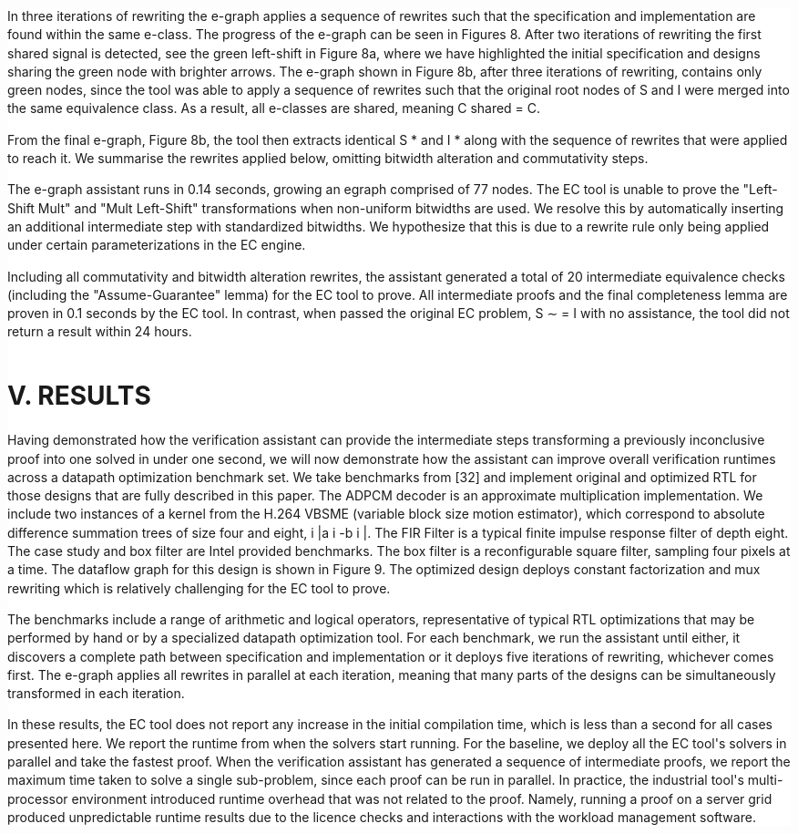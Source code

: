 In three iterations of rewriting the e-graph applies a sequence of rewrites such that the specification and implementation are found within the same e-class. The progress of the e-graph can be seen in Figures 8. After two iterations of rewriting the first shared signal is detected, see the green left-shift in Figure 8a, where we have highlighted the initial specification and designs sharing the green node with brighter arrows. The e-graph shown in Figure 8b, after three iterations of rewriting, contains only green nodes, since the tool was able to apply a sequence of rewrites such that the original root nodes of S and I were merged into the same equivalence class. As a result, all e-classes are shared, meaning C shared = C.

From the final e-graph, Figure 8b, the tool then extracts identical S * and I * along with the sequence of rewrites that were applied to reach it. We summarise the rewrites applied below, omitting bitwidth alteration and commutativity steps.

The e-graph assistant runs in 0.14 seconds, growing an egraph comprised of 77 nodes. The EC tool is unable to prove the "Left-Shift Mult" and "Mult Left-Shift" transformations when non-uniform bitwidths are used. We resolve this by automatically inserting an additional intermediate step with standardized bitwidths. We hypothesize that this is due to a rewrite rule only being applied under certain parameterizations in the EC engine.

Including all commutativity and bitwidth alteration rewrites, the assistant generated a total of 20 intermediate equivalence checks (including the "Assume-Guarantee" lemma) for the EC tool to prove. All intermediate proofs and the final completeness lemma are proven in 0.1 seconds by the EC tool. In contrast, when passed the original EC problem, S ∼ = I with no assistance, the tool did not return a result within 24 hours.

# V. RESULTS

Having demonstrated how the verification assistant can provide the intermediate steps transforming a previously inconclusive proof into one solved in under one second, we will now demonstrate how the assistant can improve overall verification runtimes across a datapath optimization benchmark set. We take benchmarks from [32] and implement original and optimized RTL for those designs that are fully described in this paper. The ADPCM decoder is an approximate multiplication implementation. We include two instances of a kernel from the H.264 VBSME (variable block size motion estimator), which correspond to absolute difference summation trees of size four and eight, i |a i -b i |. The FIR Filter is a typical finite impulse response filter of depth eight. The case study and box filter are Intel provided benchmarks. The box filter is a reconfigurable square filter, sampling four pixels at a time. The dataflow graph for this design is shown in Figure 9. The optimized design deploys constant factorization and mux rewriting which is relatively challenging for the EC tool to prove.

The benchmarks include a range of arithmetic and logical operators, representative of typical RTL optimizations that may be performed by hand or by a specialized datapath optimization tool. For each benchmark, we run the assistant until either, it discovers a complete path between specification and implementation or it deploys five iterations of rewriting, whichever comes first. The e-graph applies all rewrites in parallel at each iteration, meaning that many parts of the designs can be simultaneously transformed in each iteration.

In these results, the EC tool does not report any increase in the initial compilation time, which is less than a second for all cases presented here. We report the runtime from when the solvers start running. For the baseline, we deploy all the EC tool's solvers in parallel and take the fastest proof. When the verification assistant has generated a sequence of intermediate proofs, we report the maximum time taken to solve a single sub-problem, since each proof can be run in parallel. In practice, the industrial tool's multi-processor environment introduced runtime overhead that was not related to the proof. Namely, running a proof on a server grid produced unpredictable runtime results due to the licence checks and interactions with the workload management software.
